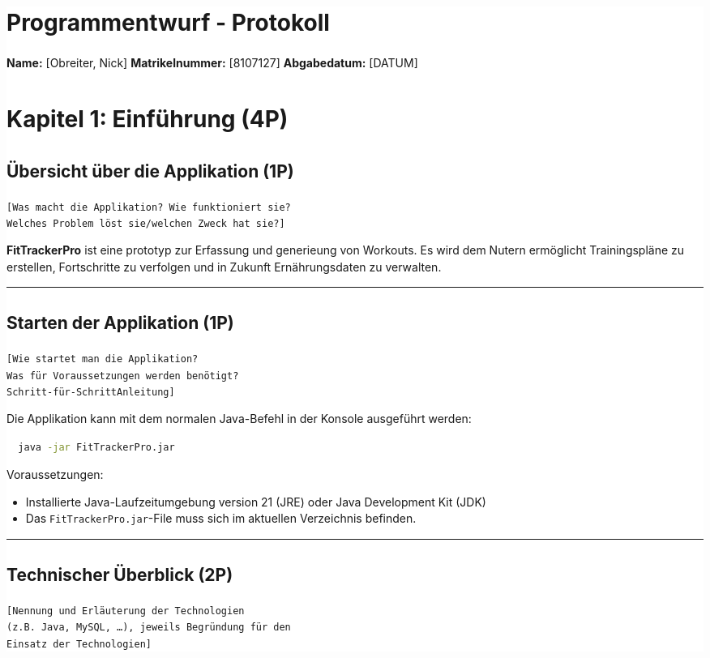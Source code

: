 # Programmentwurf - Protokoll

**Name:** [Obreiter, Nick]
**Matrikelnummer:** [8107127]
**Abgabedatum:** [DATUM]

# Kapitel 1: Einführung (4P)

## Übersicht über die Applikation (1P)

```
[Was macht die Applikation? Wie funktioniert sie? 
Welches Problem löst sie/welchen Zweck hat sie?]
```

**FitTrackerPro** ist eine prototyp zur Erfassung und generieung von
Workouts. Es wird dem Nutern ermöglicht Trainingspläne zu erstellen,
Fortschritte zu verfolgen und in Zukunft Ernährungsdaten zu verwalten.

---

## Starten der Applikation (1P)

```
[Wie startet man die Applikation?
Was für Voraussetzungen werden benötigt?
Schritt-für-SchrittAnleitung]
```

Die Applikation kann mit dem normalen Java-Befehl in der Konsole
ausgeführt werden:

```bash
  java -jar FitTrackerPro.jar
```

Voraussetzungen:

- Installierte Java-Laufzeitumgebung version 21 (JRE) oder
  Java Development Kit (JDK)
- Das `FitTrackerPro.jar`-File muss sich im aktuellen Verzeichnis
  befinden.

---

## Technischer Überblick (2P)

```
[Nennung und Erläuterung der Technologien
(z.B. Java, MySQL, …), jeweils Begründung für den
Einsatz der Technologien]
```

